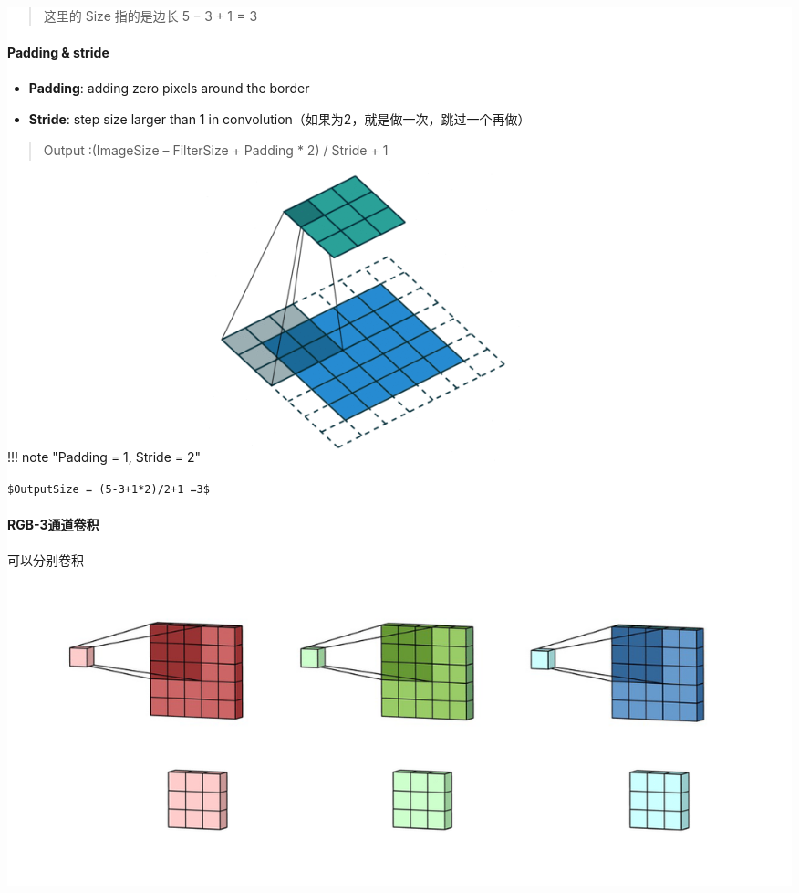 > 这里的 Size 指的是边长
> $5-3+1 = 3$

#### Padding & stride

- **Padding**: adding zero pixels around the border

- **Stride**: step size larger than 1 in convolution（如果为2，就是做一次，跳过一个再做）

> Output :(ImageSize – FilterSize + Padding * 2) / Stride + 1

!!! note "Padding = 1, Stride = 2"
    ![alt text](images/image-173.png)

    $OutputSize = (5-3+1*2)/2+1 =3$ 

#### RGB-3通道卷积

可以分别卷积

![alt text](images/image-174.png)
